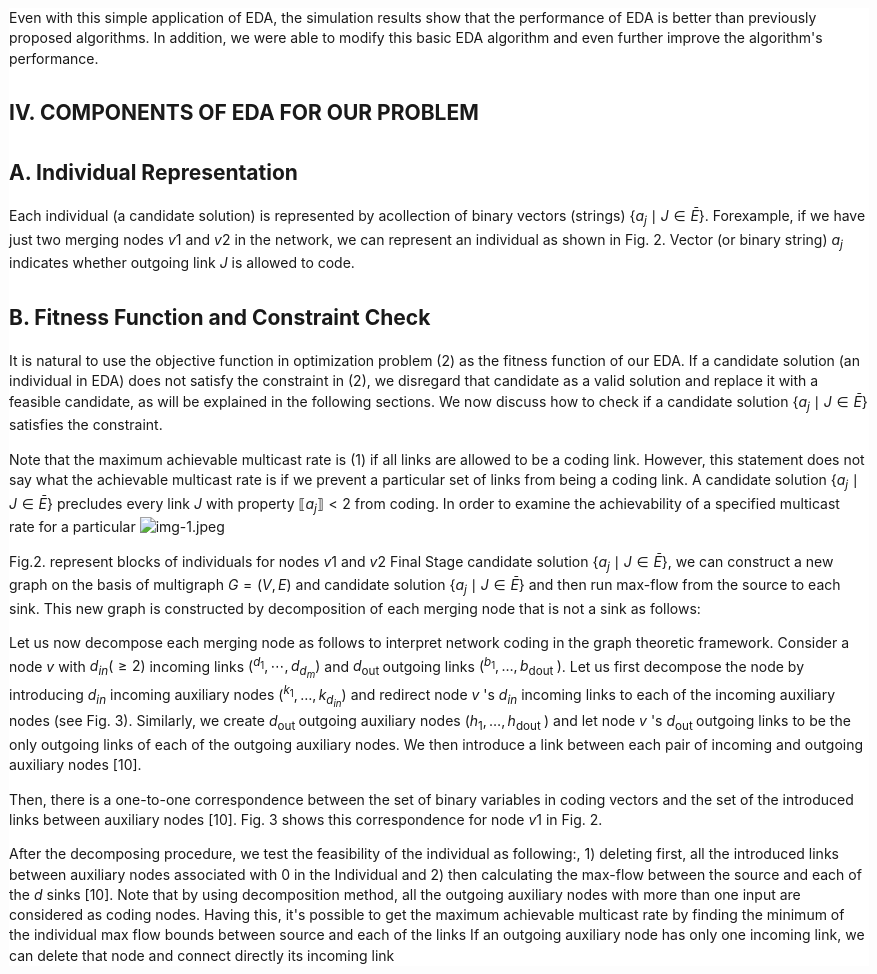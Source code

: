 Even with this simple application of EDA, the simulation results show that the performance of EDA is better than previously proposed algorithms. In addition, we were able to modify this basic EDA algorithm and even further improve the algorithm's performance.

## IV. COMPONENTS OF EDA FOR OUR PROBLEM

## A. Individual Representation

Each individual (a candidate solution) is represented by acollection of binary vectors (strings) $\left\{a_{j} \mid J \in \bar{E}\right\}$. Forexample, if we have just two merging nodes $v 1$ and $v 2$ in the network, we can represent an individual as shown in Fig. 2. Vector (or binary string) $a_{j}$ indicates whether outgoing link $J$ is allowed to code.

## B. Fitness Function and Constraint Check

It is natural to use the objective function in optimization problem (2) as the fitness function of our EDA. If a candidate solution (an individual in EDA) does not satisfy the constraint in (2), we disregard that candidate as a valid solution and replace it with a feasible candidate, as will be explained in the following sections. We now discuss how to check if a candidate solution $\left\{a_{j} \mid J \in \bar{E}\right\}$ satisfies the constraint.

Note that the maximum achievable multicast rate is (1) if all links are allowed to be a coding link. However, this statement does not say what the achievable multicast rate is if we prevent a particular set of links from being a coding link. A candidate solution $\left\{a_{j} \mid J \in \bar{E}\right\}$ precludes every link $J$ with property $\llbracket a_{j} \rrbracket<2$ from coding. In order to examine the achievability of a specified multicast rate for a particular
![img-1.jpeg](img-1.jpeg)

Fig.2. represent blocks of individuals for nodes $v 1$ and $v 2$ Final Stage candidate solution $\left\{a_{j} \mid J \in \bar{E}\right\}$, we can construct a new graph on the basis of multigraph $G=(V, E)$ and candidate solution $\left\{a_{j} \mid J \in \bar{E}\right\}$ and then run max-flow from the source to each sink.
This new graph is constructed by decomposition of each merging node that is not a sink as follows:

Let us now decompose each merging node as follows to interpret network coding in the graph theoretic framework. Consider a node $v$ with $d_{i n}(\geq 2)$ incoming links $\left({ }^{d_{1}}, \cdots, d_{d_{m}}\right)$ and $d_{\text {out }}$ outgoing links $\left({ }^{b_{1}}, \ldots, b_{\text {dout }}\right)$. Let us first decompose the node by introducing $d_{i n}$ incoming auxiliary nodes $\left({ }^{k_{1}}, \ldots, k_{d_{i n}}\right)$ and redirect node $v$ 's $d_{i n}$ incoming links to each of the incoming auxiliary nodes (see Fig. 3). Similarly, we create $d_{\text {out }}$ outgoing auxiliary nodes $\left(h_{1}, \ldots, h_{\text {dout }}\right)$ and let node $v$ 's $d_{\text {out }}$ outgoing links to be the only outgoing links of each of the outgoing auxiliary nodes. We then introduce a link between each pair of incoming and outgoing auxiliary nodes [10].

Then, there is a one-to-one correspondence between the set of binary variables in coding vectors and the set of the introduced links between auxiliary nodes [10]. Fig. 3 shows this correspondence for node $v 1$ in Fig. 2.

After the decomposing procedure, we test the feasibility of the individual as following:, 1) deleting first, all the introduced links between auxiliary nodes associated with 0 in the Individual and 2) then calculating the max-flow between the source and each of the $d$ sinks [10]. Note that by using decomposition method, all the outgoing auxiliary nodes with more than one input are considered as coding nodes. Having this, it's possible to get the maximum achievable multicast rate by finding the minimum of the individual max flow bounds between source and each of the links
If an outgoing auxiliary node has only one incoming link, we can delete that node and connect directly its incoming link


[^0]:    ${ }^{1}$ The authors are with the School of Engineering Science at Simon Fraser University, Burnaby, BC V5A 1S6 Canada. (e-mail:shejazi@sfu.ca; mnaeem@sfu.ca; dchlee@sfu.ca).
[^0]:    2 In conventional EDAs, the joint probability distribution from which the initial population is sampled is a product of ' $n$ ' univariate marginal probability distributions, each following a Bernoulli distribution with parameter value equal to 0.5 . Later in this paper, we present different methods of generating the initial population).